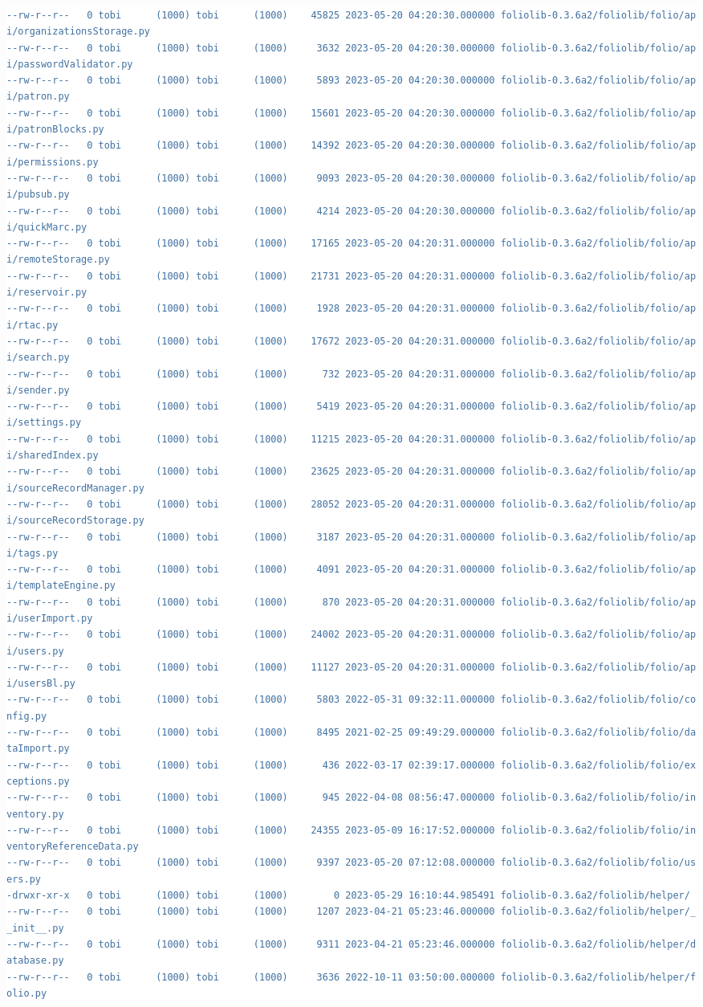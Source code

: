```diff
--rw-r--r--   0 tobi      (1000) tobi      (1000)    45825 2023-05-20 04:20:30.000000 foliolib-0.3.6a2/foliolib/folio/api/organizationsStorage.py
--rw-r--r--   0 tobi      (1000) tobi      (1000)     3632 2023-05-20 04:20:30.000000 foliolib-0.3.6a2/foliolib/folio/api/passwordValidator.py
--rw-r--r--   0 tobi      (1000) tobi      (1000)     5893 2023-05-20 04:20:30.000000 foliolib-0.3.6a2/foliolib/folio/api/patron.py
--rw-r--r--   0 tobi      (1000) tobi      (1000)    15601 2023-05-20 04:20:30.000000 foliolib-0.3.6a2/foliolib/folio/api/patronBlocks.py
--rw-r--r--   0 tobi      (1000) tobi      (1000)    14392 2023-05-20 04:20:30.000000 foliolib-0.3.6a2/foliolib/folio/api/permissions.py
--rw-r--r--   0 tobi      (1000) tobi      (1000)     9093 2023-05-20 04:20:30.000000 foliolib-0.3.6a2/foliolib/folio/api/pubsub.py
--rw-r--r--   0 tobi      (1000) tobi      (1000)     4214 2023-05-20 04:20:30.000000 foliolib-0.3.6a2/foliolib/folio/api/quickMarc.py
--rw-r--r--   0 tobi      (1000) tobi      (1000)    17165 2023-05-20 04:20:31.000000 foliolib-0.3.6a2/foliolib/folio/api/remoteStorage.py
--rw-r--r--   0 tobi      (1000) tobi      (1000)    21731 2023-05-20 04:20:31.000000 foliolib-0.3.6a2/foliolib/folio/api/reservoir.py
--rw-r--r--   0 tobi      (1000) tobi      (1000)     1928 2023-05-20 04:20:31.000000 foliolib-0.3.6a2/foliolib/folio/api/rtac.py
--rw-r--r--   0 tobi      (1000) tobi      (1000)    17672 2023-05-20 04:20:31.000000 foliolib-0.3.6a2/foliolib/folio/api/search.py
--rw-r--r--   0 tobi      (1000) tobi      (1000)      732 2023-05-20 04:20:31.000000 foliolib-0.3.6a2/foliolib/folio/api/sender.py
--rw-r--r--   0 tobi      (1000) tobi      (1000)     5419 2023-05-20 04:20:31.000000 foliolib-0.3.6a2/foliolib/folio/api/settings.py
--rw-r--r--   0 tobi      (1000) tobi      (1000)    11215 2023-05-20 04:20:31.000000 foliolib-0.3.6a2/foliolib/folio/api/sharedIndex.py
--rw-r--r--   0 tobi      (1000) tobi      (1000)    23625 2023-05-20 04:20:31.000000 foliolib-0.3.6a2/foliolib/folio/api/sourceRecordManager.py
--rw-r--r--   0 tobi      (1000) tobi      (1000)    28052 2023-05-20 04:20:31.000000 foliolib-0.3.6a2/foliolib/folio/api/sourceRecordStorage.py
--rw-r--r--   0 tobi      (1000) tobi      (1000)     3187 2023-05-20 04:20:31.000000 foliolib-0.3.6a2/foliolib/folio/api/tags.py
--rw-r--r--   0 tobi      (1000) tobi      (1000)     4091 2023-05-20 04:20:31.000000 foliolib-0.3.6a2/foliolib/folio/api/templateEngine.py
--rw-r--r--   0 tobi      (1000) tobi      (1000)      870 2023-05-20 04:20:31.000000 foliolib-0.3.6a2/foliolib/folio/api/userImport.py
--rw-r--r--   0 tobi      (1000) tobi      (1000)    24002 2023-05-20 04:20:31.000000 foliolib-0.3.6a2/foliolib/folio/api/users.py
--rw-r--r--   0 tobi      (1000) tobi      (1000)    11127 2023-05-20 04:20:31.000000 foliolib-0.3.6a2/foliolib/folio/api/usersBl.py
--rw-r--r--   0 tobi      (1000) tobi      (1000)     5803 2022-05-31 09:32:11.000000 foliolib-0.3.6a2/foliolib/folio/config.py
--rw-r--r--   0 tobi      (1000) tobi      (1000)     8495 2021-02-25 09:49:29.000000 foliolib-0.3.6a2/foliolib/folio/dataImport.py
--rw-r--r--   0 tobi      (1000) tobi      (1000)      436 2022-03-17 02:39:17.000000 foliolib-0.3.6a2/foliolib/folio/exceptions.py
--rw-r--r--   0 tobi      (1000) tobi      (1000)      945 2022-04-08 08:56:47.000000 foliolib-0.3.6a2/foliolib/folio/inventory.py
--rw-r--r--   0 tobi      (1000) tobi      (1000)    24355 2023-05-09 16:17:52.000000 foliolib-0.3.6a2/foliolib/folio/inventoryReferenceData.py
--rw-r--r--   0 tobi      (1000) tobi      (1000)     9397 2023-05-20 07:12:08.000000 foliolib-0.3.6a2/foliolib/folio/users.py
-drwxr-xr-x   0 tobi      (1000) tobi      (1000)        0 2023-05-29 16:10:44.985491 foliolib-0.3.6a2/foliolib/helper/
--rw-r--r--   0 tobi      (1000) tobi      (1000)     1207 2023-04-21 05:23:46.000000 foliolib-0.3.6a2/foliolib/helper/__init__.py
--rw-r--r--   0 tobi      (1000) tobi      (1000)     9311 2023-04-21 05:23:46.000000 foliolib-0.3.6a2/foliolib/helper/database.py
--rw-r--r--   0 tobi      (1000) tobi      (1000)     3636 2022-10-11 03:50:00.000000 foliolib-0.3.6a2/foliolib/helper/folio.py
```